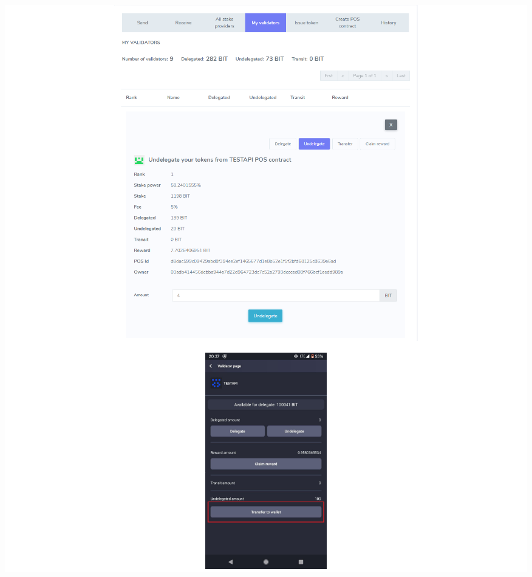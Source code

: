 <p align = "center"> <img src="./img/how-to-delegate/undelegate.png" width="500"> </p><p align = "center"> <img src="./img/how-to-delegate/transfer-mobile.png" width="200"/>